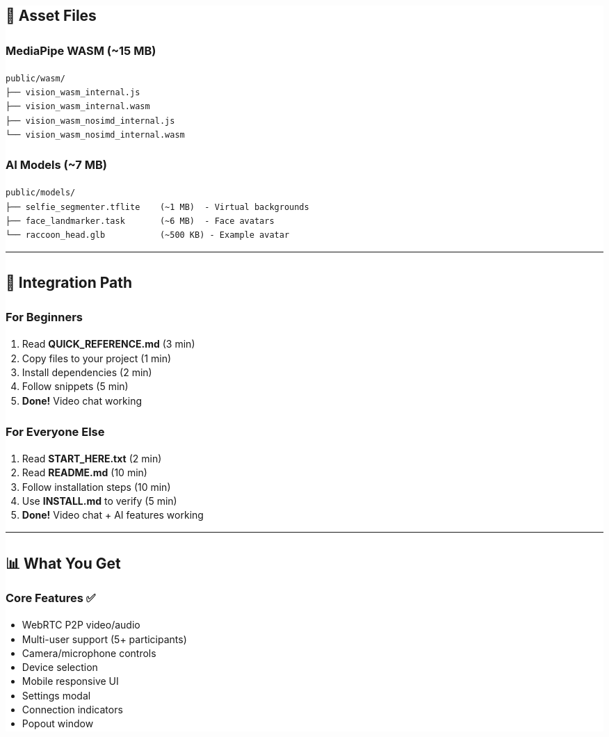 
## 🎨 Asset Files

### MediaPipe WASM (~15 MB)
```
public/wasm/
├── vision_wasm_internal.js
├── vision_wasm_internal.wasm
├── vision_wasm_nosimd_internal.js
└── vision_wasm_nosimd_internal.wasm
```

### AI Models (~7 MB)
```
public/models/
├── selfie_segmenter.tflite    (~1 MB)  - Virtual backgrounds
├── face_landmarker.task       (~6 MB)  - Face avatars
└── raccoon_head.glb           (~500 KB) - Example avatar
```

---

## 🚀 Integration Path

### For Beginners
1. Read **QUICK_REFERENCE.md** (3 min)
2. Copy files to your project (1 min)
3. Install dependencies (2 min)
4. Follow snippets (5 min)
5. **Done!** Video chat working

### For Everyone Else
1. Read **START_HERE.txt** (2 min)
2. Read **README.md** (10 min)
3. Follow installation steps (10 min)
4. Use **INSTALL.md** to verify (5 min)
5. **Done!** Video chat + AI features working

---

## 📊 What You Get

### Core Features ✅
- WebRTC P2P video/audio
- Multi-user support (5+ participants)
- Camera/microphone controls
- Device selection
- Mobile responsive UI
- Settings modal
- Connection indicators
- Popout window
